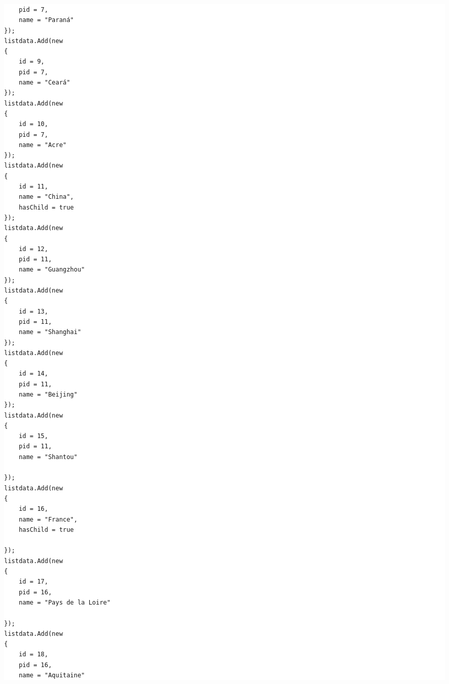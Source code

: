         pid = 7,
        name = "Paraná"
    });
    listdata.Add(new
    {
        id = 9,
        pid = 7,
        name = "Ceará"
    });
    listdata.Add(new
    {
        id = 10,
        pid = 7,
        name = "Acre"
    });
    listdata.Add(new
    {
        id = 11,
        name = "China",
        hasChild = true
    });
    listdata.Add(new
    {
        id = 12,
        pid = 11,
        name = "Guangzhou"
    });
    listdata.Add(new
    {
        id = 13,
        pid = 11,
        name = "Shanghai"
    });
    listdata.Add(new
    {
        id = 14,
        pid = 11,
        name = "Beijing"
    });
    listdata.Add(new
    {
        id = 15,
        pid = 11,
        name = "Shantou"

    });
    listdata.Add(new
    {
        id = 16,
        name = "France",
        hasChild = true

    });
    listdata.Add(new
    {
        id = 17,
        pid = 16,
        name = "Pays de la Loire"

    });
    listdata.Add(new
    {
        id = 18,
        pid = 16,
        name = "Aquitaine"